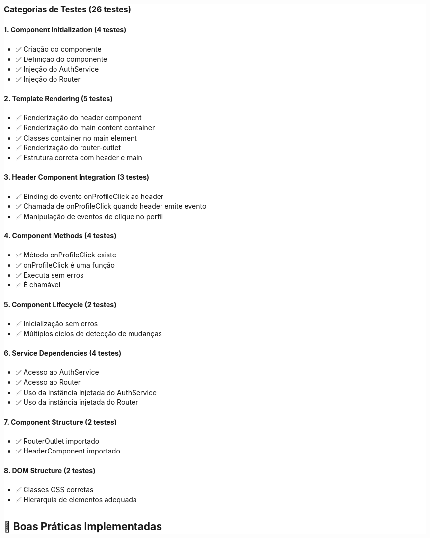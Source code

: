 ### Categorias de Testes (26 testes)

#### 1. Component Initialization (4 testes)

- ✅ Criação do componente
- ✅ Definição do componente
- ✅ Injeção do AuthService
- ✅ Injeção do Router

#### 2. Template Rendering (5 testes)

- ✅ Renderização do header component
- ✅ Renderização do main content container
- ✅ Classes container no main element
- ✅ Renderização do router-outlet
- ✅ Estrutura correta com header e main

#### 3. Header Component Integration (3 testes)

- ✅ Binding do evento onProfileClick ao header
- ✅ Chamada de onProfileClick quando header emite evento
- ✅ Manipulação de eventos de clique no perfil

#### 4. Component Methods (4 testes)

- ✅ Método onProfileClick existe
- ✅ onProfileClick é uma função
- ✅ Executa sem erros
- ✅ É chamável

#### 5. Component Lifecycle (2 testes)

- ✅ Inicialização sem erros
- ✅ Múltiplos ciclos de detecção de mudanças

#### 6. Service Dependencies (4 testes)

- ✅ Acesso ao AuthService
- ✅ Acesso ao Router
- ✅ Uso da instância injetada do AuthService
- ✅ Uso da instância injetada do Router

#### 7. Component Structure (2 testes)

- ✅ RouterOutlet importado
- ✅ HeaderComponent importado

#### 8. DOM Structure (2 testes)

- ✅ Classes CSS corretas
- ✅ Hierarquia de elementos adequada

## 📝 Boas Práticas Implementadas
